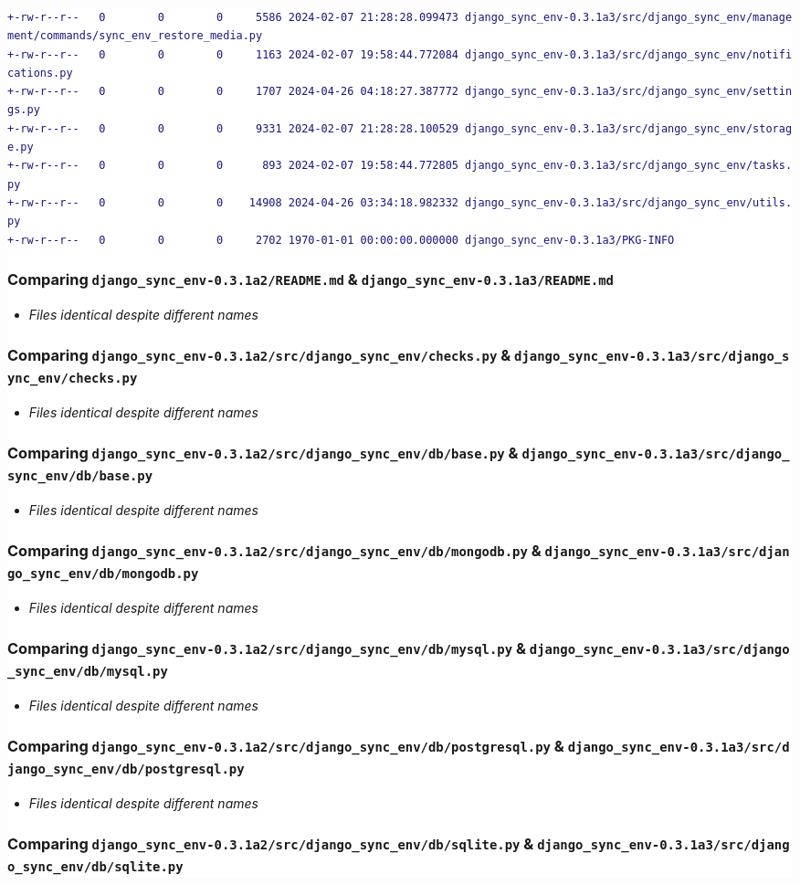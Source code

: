 ```diff
+-rw-r--r--   0        0        0     5586 2024-02-07 21:28:28.099473 django_sync_env-0.3.1a3/src/django_sync_env/management/commands/sync_env_restore_media.py
+-rw-r--r--   0        0        0     1163 2024-02-07 19:58:44.772084 django_sync_env-0.3.1a3/src/django_sync_env/notifications.py
+-rw-r--r--   0        0        0     1707 2024-04-26 04:18:27.387772 django_sync_env-0.3.1a3/src/django_sync_env/settings.py
+-rw-r--r--   0        0        0     9331 2024-02-07 21:28:28.100529 django_sync_env-0.3.1a3/src/django_sync_env/storage.py
+-rw-r--r--   0        0        0      893 2024-02-07 19:58:44.772805 django_sync_env-0.3.1a3/src/django_sync_env/tasks.py
+-rw-r--r--   0        0        0    14908 2024-04-26 03:34:18.982332 django_sync_env-0.3.1a3/src/django_sync_env/utils.py
+-rw-r--r--   0        0        0     2702 1970-01-01 00:00:00.000000 django_sync_env-0.3.1a3/PKG-INFO
```

### Comparing `django_sync_env-0.3.1a2/README.md` & `django_sync_env-0.3.1a3/README.md`

 * *Files identical despite different names*

### Comparing `django_sync_env-0.3.1a2/src/django_sync_env/checks.py` & `django_sync_env-0.3.1a3/src/django_sync_env/checks.py`

 * *Files identical despite different names*

### Comparing `django_sync_env-0.3.1a2/src/django_sync_env/db/base.py` & `django_sync_env-0.3.1a3/src/django_sync_env/db/base.py`

 * *Files identical despite different names*

### Comparing `django_sync_env-0.3.1a2/src/django_sync_env/db/mongodb.py` & `django_sync_env-0.3.1a3/src/django_sync_env/db/mongodb.py`

 * *Files identical despite different names*

### Comparing `django_sync_env-0.3.1a2/src/django_sync_env/db/mysql.py` & `django_sync_env-0.3.1a3/src/django_sync_env/db/mysql.py`

 * *Files identical despite different names*

### Comparing `django_sync_env-0.3.1a2/src/django_sync_env/db/postgresql.py` & `django_sync_env-0.3.1a3/src/django_sync_env/db/postgresql.py`

 * *Files identical despite different names*

### Comparing `django_sync_env-0.3.1a2/src/django_sync_env/db/sqlite.py` & `django_sync_env-0.3.1a3/src/django_sync_env/db/sqlite.py`
